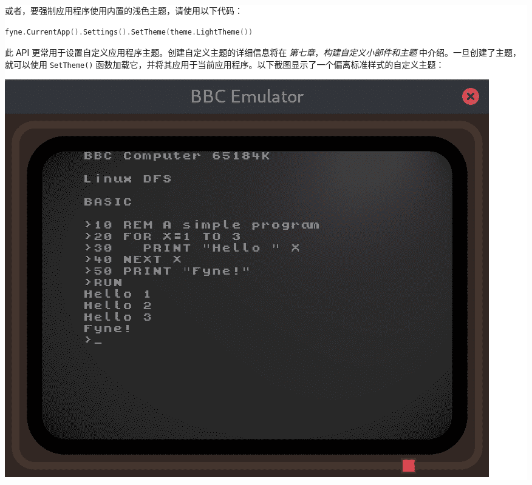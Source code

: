 或者，要强制应用程序使用内置的浅色主题，请使用以下代码：

```go
fyne.CurrentApp().Settings().SetTheme(theme.LightTheme())
```

此 API 更常用于设置自定义应用程序主题。创建自定义主题的详细信息将在 *第七章*，*构建自定义小部件和主题* 中介绍。一旦创建了主题，就可以使用 `SetTheme()` 函数加载它，并将其应用于当前应用程序。以下截图显示了一个偏离标准样式的自定义主题：

![图 5.38 – 基于 Fyne 的 BBC Micro 模拟器 GUI](img/Figure_5.38_B16820.jpg)
